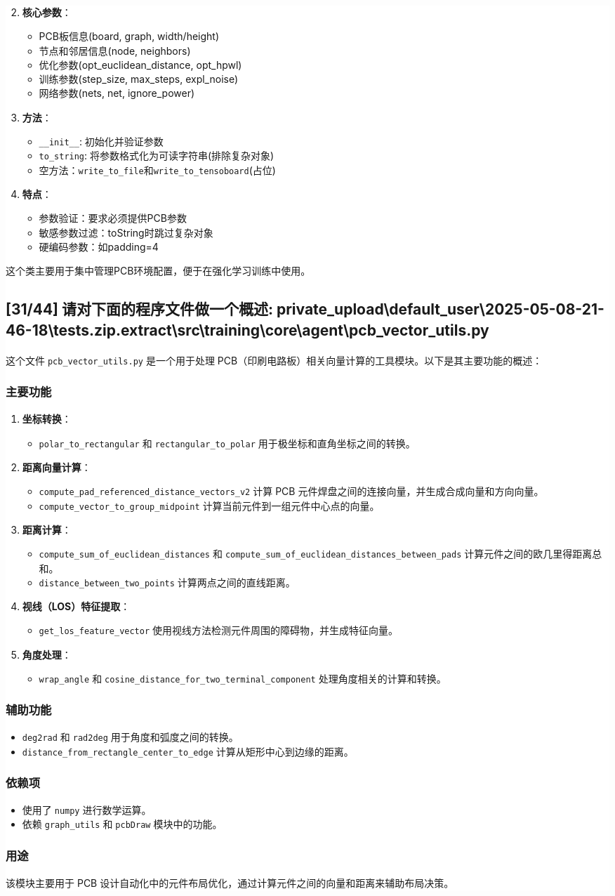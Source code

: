 2. **核心参数**：
   - PCB板信息(board, graph, width/height)
   - 节点和邻居信息(node, neighbors)
   - 优化参数(opt_euclidean_distance, opt_hpwl)
   - 训练参数(step_size, max_steps, expl_noise)
   - 网络参数(nets, net, ignore_power)

3. **方法**：
   - `__init__`: 初始化并验证参数
   - `to_string`: 将参数格式化为可读字符串(排除复杂对象)
   - 空方法：`write_to_file`和`write_to_tensoboard`(占位)

4. **特点**：
   - 参数验证：要求必须提供PCB参数
   - 敏感参数过滤：toString时跳过复杂对象
   - 硬编码参数：如padding=4

这个类主要用于集中管理PCB环境配置，便于在强化学习训练中使用。

## [31/44] 请对下面的程序文件做一个概述: private_upload\default_user\2025-05-08-21-46-18\tests.zip.extract\src\training\core\agent\pcb_vector_utils.py

这个文件 `pcb_vector_utils.py` 是一个用于处理 PCB（印刷电路板）相关向量计算的工具模块。以下是其主要功能的概述：

### 主要功能
1. **坐标转换**：
   - `polar_to_rectangular` 和 `rectangular_to_polar` 用于极坐标和直角坐标之间的转换。

2. **距离向量计算**：
   - `compute_pad_referenced_distance_vectors_v2` 计算 PCB 元件焊盘之间的连接向量，并生成合成向量和方向向量。
   - `compute_vector_to_group_midpoint` 计算当前元件到一组元件中心点的向量。

3. **距离计算**：
   - `compute_sum_of_euclidean_distances` 和 `compute_sum_of_euclidean_distances_between_pads` 计算元件之间的欧几里得距离总和。
   - `distance_between_two_points` 计算两点之间的直线距离。

4. **视线（LOS）特征提取**：
   - `get_los_feature_vector` 使用视线方法检测元件周围的障碍物，并生成特征向量。

5. **角度处理**：
   - `wrap_angle` 和 `cosine_distance_for_two_terminal_component` 处理角度相关的计算和转换。

### 辅助功能
- `deg2rad` 和 `rad2deg` 用于角度和弧度之间的转换。
- `distance_from_rectangle_center_to_edge` 计算从矩形中心到边缘的距离。

### 依赖项
- 使用了 `numpy` 进行数学运算。
- 依赖 `graph_utils` 和 `pcbDraw` 模块中的功能。

### 用途
该模块主要用于 PCB 设计自动化中的元件布局优化，通过计算元件之间的向量和距离来辅助布局决策。

